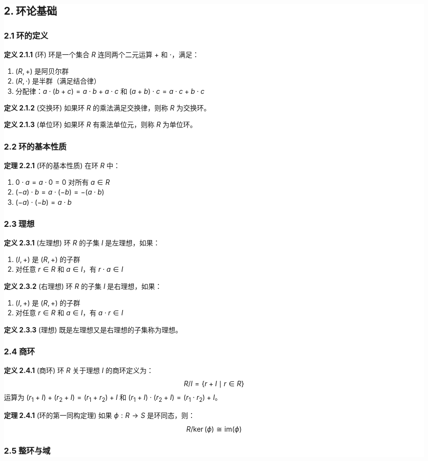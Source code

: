 ## 2. 环论基础

### 2.1 环的定义

**定义 2.1.1** (环)
环是一个集合 $R$ 连同两个二元运算 $+$ 和 $\cdot$，满足：

1. $(R, +)$ 是阿贝尔群
2. $(R, \cdot)$ 是半群（满足结合律）
3. 分配律：$a \cdot (b + c) = a \cdot b + a \cdot c$ 和 $(a + b) \cdot c = a \cdot c + b \cdot c$

**定义 2.1.2** (交换环)
如果环 $R$ 的乘法满足交换律，则称 $R$ 为交换环。

**定义 2.1.3** (单位环)
如果环 $R$ 有乘法单位元，则称 $R$ 为单位环。

### 2.2 环的基本性质

**定理 2.2.1** (环的基本性质)
在环 $R$ 中：

1. $0 \cdot a = a \cdot 0 = 0$ 对所有 $a \in R$
2. $(-a) \cdot b = a \cdot (-b) = -(a \cdot b)$
3. $(-a) \cdot (-b) = a \cdot b$

### 2.3 理想

**定义 2.3.1** (左理想)
环 $R$ 的子集 $I$ 是左理想，如果：

1. $(I, +)$ 是 $(R, +)$ 的子群
2. 对任意 $r \in R$ 和 $a \in I$，有 $r \cdot a \in I$

**定义 2.3.2** (右理想)
环 $R$ 的子集 $I$ 是右理想，如果：

1. $(I, +)$ 是 $(R, +)$ 的子群
2. 对任意 $r \in R$ 和 $a \in I$，有 $a \cdot r \in I$

**定义 2.3.3** (理想)
既是左理想又是右理想的子集称为理想。

### 2.4 商环

**定义 2.4.1** (商环)
环 $R$ 关于理想 $I$ 的商环定义为：
$$R/I = \{r + I \mid r \in R\}$$
运算为 $(r_1 + I) + (r_2 + I) = (r_1 + r_2) + I$ 和 $(r_1 + I) \cdot (r_2 + I) = (r_1 \cdot r_2) + I$。

**定理 2.4.1** (环的第一同构定理)
如果 $\phi: R \to S$ 是环同态，则：
$$R/\ker(\phi) \cong \text{im}(\phi)$$

### 2.5 整环与域
